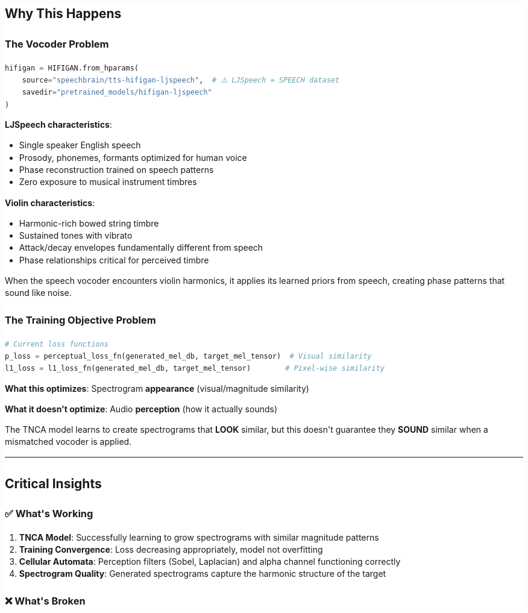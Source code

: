 
## Why This Happens

### The Vocoder Problem

```python
hifigan = HIFIGAN.from_hparams(
    source="speechbrain/tts-hifigan-ljspeech",  # ⚠️ LJSpeech = SPEECH dataset
    savedir="pretrained_models/hifigan-ljspeech"
)
```

**LJSpeech characteristics**:
- Single speaker English speech
- Prosody, phonemes, formants optimized for human voice
- Phase reconstruction trained on speech patterns
- Zero exposure to musical instrument timbres

**Violin characteristics**:
- Harmonic-rich bowed string timbre
- Sustained tones with vibrato
- Attack/decay envelopes fundamentally different from speech
- Phase relationships critical for perceived timbre

When the speech vocoder encounters violin harmonics, it applies its learned priors from speech, creating phase patterns that sound like noise.

### The Training Objective Problem

```python
# Current loss functions
p_loss = perceptual_loss_fn(generated_mel_db, target_mel_tensor)  # Visual similarity
l1_loss = l1_loss_fn(generated_mel_db, target_mel_tensor)        # Pixel-wise similarity
```

**What this optimizes**: Spectrogram **appearance** (visual/magnitude similarity)

**What it doesn't optimize**: Audio **perception** (how it actually sounds)

The TNCA model learns to create spectrograms that **LOOK** similar, but this doesn't guarantee they **SOUND** similar when a mismatched vocoder is applied.

---

## Critical Insights

### ✅ What's Working

1. **TNCA Model**: Successfully learning to grow spectrograms with similar magnitude patterns
2. **Training Convergence**: Loss decreasing appropriately, model not overfitting
3. **Cellular Automata**: Perception filters (Sobel, Laplacian) and alpha channel functioning correctly
4. **Spectrogram Quality**: Generated spectrograms capture the harmonic structure of the target

### ❌ What's Broken
